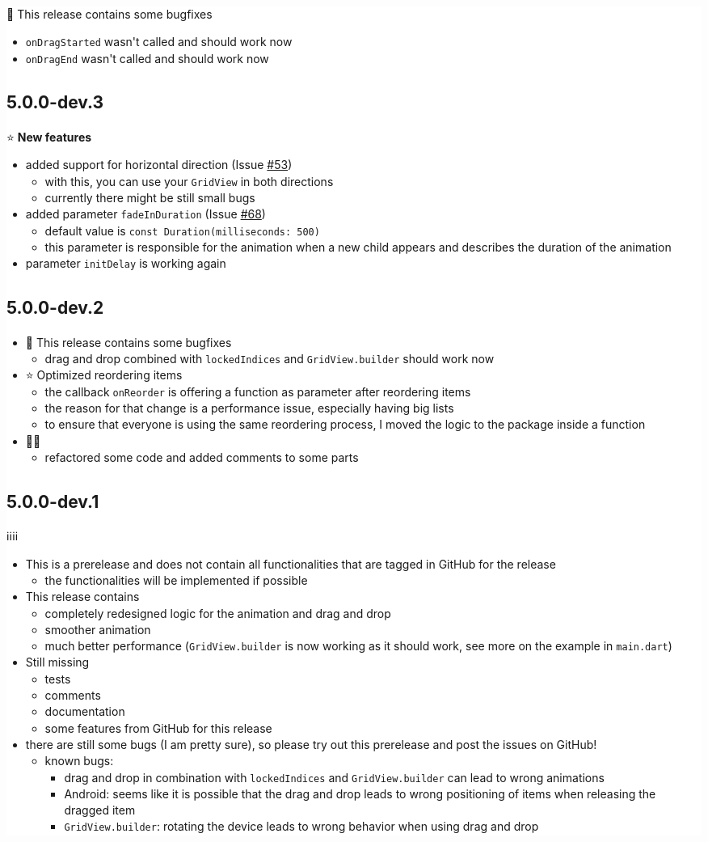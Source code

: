 🐛 This release contains some bugfixes
* `onDragStarted` wasn't called and should work now
* `onDragEnd` wasn't called and should work now

## 5.0.0-dev.3
⭐️ **New features**
* added support for horizontal direction (Issue [#53](https://github.com/karvulf/flutter-reorderable-grid-view/issues/53))
  * with this, you can use your `GridView` in both directions
  * currently there might be still small bugs
* added parameter `fadeInDuration` (Issue [#68](https://github.com/karvulf/flutter-reorderable-grid-view/issues/68))
  * default value is `const Duration(milliseconds: 500)`
  * this parameter is responsible for the animation when a new child appears and describes the duration of the animation
* parameter `initDelay` is working again

## 5.0.0-dev.2
* 🐛 This release contains some bugfixes
  * drag and drop combined with `lockedIndices` and `GridView.builder` should work now
* ⭐️ Optimized reordering items
  * the callback `onReorder` is offering a function as parameter after reordering items
  * the reason for that change is a performance issue, especially having big lists
  * to ensure that everyone is using the same reordering process, I moved the logic to the package inside a function
* 🧑‍💻
  * refactored some code and added comments to some parts


## 5.0.0-dev.1
ℹ️ℹ️ℹ️ℹ️
* This is a prerelease and does not contain all functionalities that are tagged in GitHub for the release
  * the functionalities will be implemented if possible
* This release contains
  * completely redesigned logic for the animation and drag and drop
  * smoother animation
  * much better performance (`GridView.builder` is now working as it should work, see more on the example in `main.dart`)
* Still missing
  * tests
  * comments
  * documentation
  * some features from GitHub for this release
* there are still some bugs (I am pretty sure), so please try out this prerelease and post the issues on GitHub!
  * known bugs:
    * drag and drop in combination with `lockedIndices` and `GridView.builder` can lead to wrong animations
    * Android: seems like it is possible that the drag and drop leads to wrong positioning of items when releasing the dragged item
    * `GridView.builder`: rotating the device leads to wrong behavior when using drag and drop
